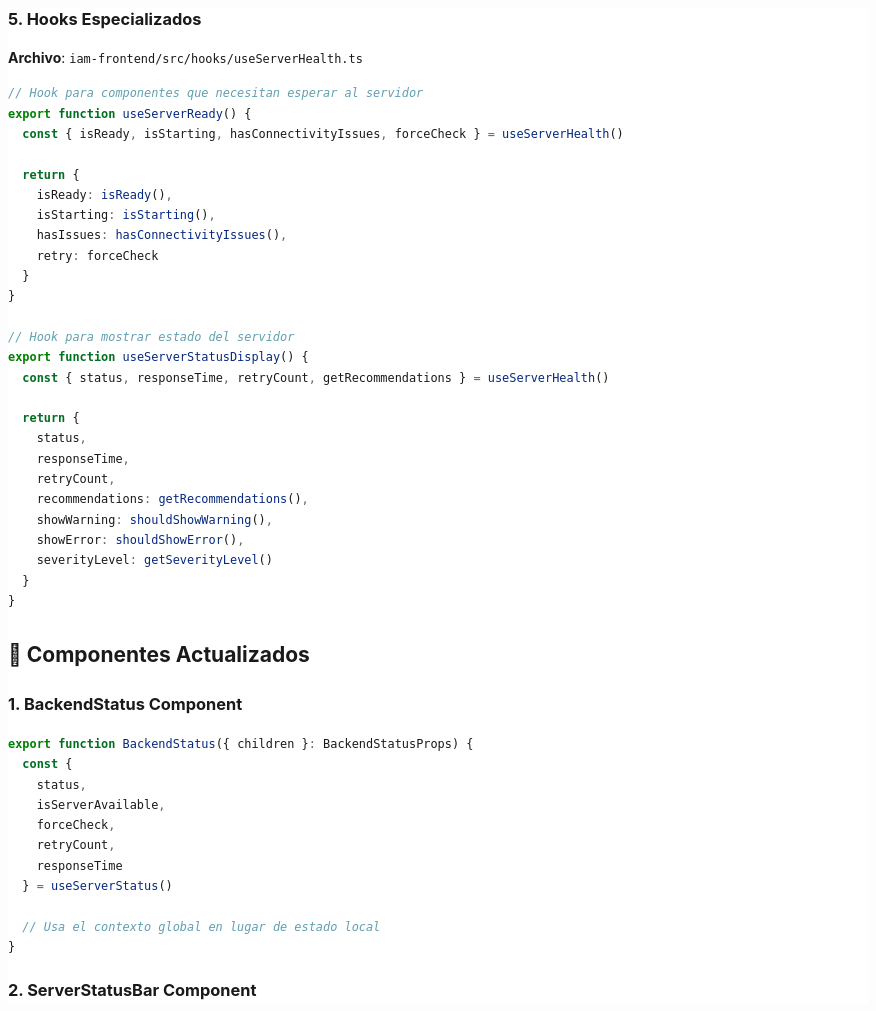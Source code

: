 ### 5. **Hooks Especializados**

**Archivo**: `iam-frontend/src/hooks/useServerHealth.ts`

```typescript
// Hook para componentes que necesitan esperar al servidor
export function useServerReady() {
  const { isReady, isStarting, hasConnectivityIssues, forceCheck } = useServerHealth()
  
  return {
    isReady: isReady(),
    isStarting: isStarting(),
    hasIssues: hasConnectivityIssues(),
    retry: forceCheck
  }
}

// Hook para mostrar estado del servidor
export function useServerStatusDisplay() {
  const { status, responseTime, retryCount, getRecommendations } = useServerHealth()
  
  return {
    status,
    responseTime,
    retryCount,
    recommendations: getRecommendations(),
    showWarning: shouldShowWarning(),
    showError: shouldShowError(),
    severityLevel: getSeverityLevel()
  }
}
```

## 🎨 **Componentes Actualizados**

### 1. **BackendStatus Component**

```typescript
export function BackendStatus({ children }: BackendStatusProps) {
  const { 
    status, 
    isServerAvailable, 
    forceCheck,
    retryCount,
    responseTime 
  } = useServerStatus()

  // Usa el contexto global en lugar de estado local
}
```

### 2. **ServerStatusBar Component**
